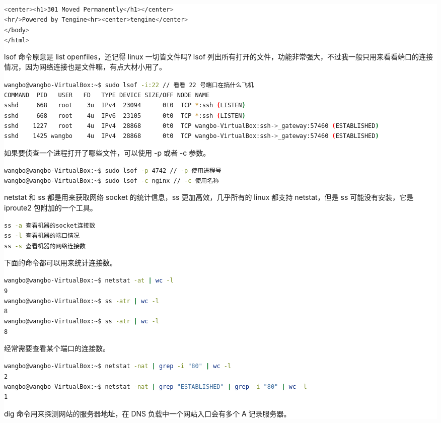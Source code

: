```bash
<center><h1>301 Moved Permanently</h1></center>
<hr/>Powered by Tengine<hr><center>tengine</center>
</body>
</html>
```

lsof 命令原意是 list openfiles，还记得 linux 一切皆文件吗? lsof 列出所有打开的文件，功能非常强大，不过我一般只用来看看端口的连接情况，因为网络连接也是文件嘛，有点大材小用了。

```bash
wangbo@wangbo-VirtualBox:~$ sudo lsof -i:22 // 看看 22 号端口在搞什么飞机
COMMAND  PID   USER   FD   TYPE DEVICE SIZE/OFF NODE NAME
sshd     668   root    3u  IPv4  23094      0t0  TCP *:ssh (LISTEN)
sshd     668   root    4u  IPv6  23105      0t0  TCP *:ssh (LISTEN)
sshd    1227   root    4u  IPv4  28868      0t0  TCP wangbo-VirtualBox:ssh->_gateway:57460 (ESTABLISHED)
sshd    1425 wangbo    4u  IPv4  28868      0t0  TCP wangbo-VirtualBox:ssh->_gateway:57460 (ESTABLISHED)
```

如果要侦查一个进程打开了哪些文件，可以使用 -p 或者 -c 参数。

```bash
wangbo@wangbo-VirtualBox:~$ sudo lsof -p 4742 // -p 使用进程号
wangbo@wangbo-VirtualBox:~$ sudo lsof -c nginx // -c 使用名称
```

netstat 和 ss 都是用来获取网络 socket 的统计信息，ss 更加高效，几乎所有的 linux 都支持 netstat，但是 ss 可能没有安装，它是  iproute2 包附加的一个工具。

```bash
ss -a 查看机器的socket连接数
ss -l 查看机器的端口情况
ss -s 查看机器的网络连接数
```

下面的命令都可以用来统计连接数。

```bash
wangbo@wangbo-VirtualBox:~$ netstat -at | wc -l
9
wangbo@wangbo-VirtualBox:~$ ss -atr | wc -l
8
wangbo@wangbo-VirtualBox:~$ ss -atr | wc -l
8
```

经常需要查看某个端口的连接数。

```bash
wangbo@wangbo-VirtualBox:~$ netstat -nat | grep -i "80" | wc -l
2
wangbo@wangbo-VirtualBox:~$ netstat -nat | grep "ESTABLISHED" | grep -i "80" | wc -l
1
```

dig 命令用来探测网站的服务器地址，在 DNS 负载中一个网站入口会有多个 A 记录服务器。
